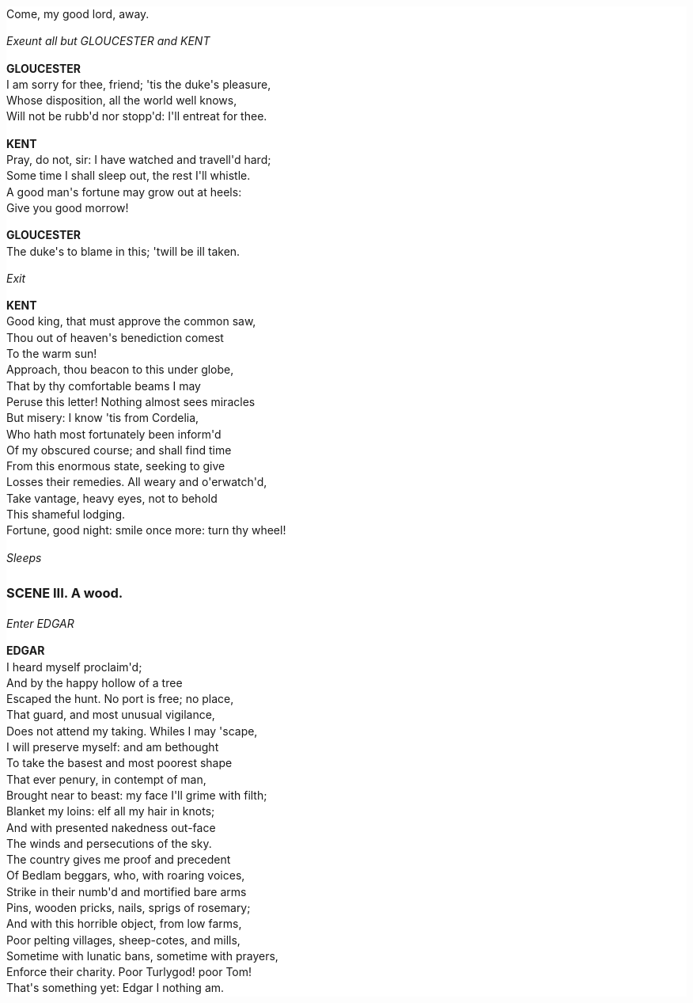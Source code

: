 Come, my good lord, away.  

_Exeunt all but GLOUCESTER and KENT_

**GLOUCESTER**  
I am sorry for thee, friend; 'tis the duke's pleasure,  
Whose disposition, all the world well knows,  
Will not be rubb'd nor stopp'd: I'll entreat for thee.  

**KENT**  
Pray, do not, sir: I have watched and travell'd hard;  
Some time I shall sleep out, the rest I'll whistle.  
A good man's fortune may grow out at heels:  
Give you good morrow!  

**GLOUCESTER**  
The duke's to blame in this; 'twill be ill taken.  

_Exit_

**KENT**  
Good king, that must approve the common saw,  
Thou out of heaven's benediction comest  
To the warm sun!  
Approach, thou beacon to this under globe,  
That by thy comfortable beams I may  
Peruse this letter! Nothing almost sees miracles  
But misery: I know 'tis from Cordelia,  
Who hath most fortunately been inform'd  
Of my obscured course; and shall find time  
From this enormous state, seeking to give  
Losses their remedies. All weary and o'erwatch'd,  
Take vantage, heavy eyes, not to behold  
This shameful lodging.  
Fortune, good night: smile once more: turn thy wheel!  

_Sleeps_

### SCENE III. A wood.

_Enter EDGAR_

**EDGAR**  
I heard myself proclaim'd;  
And by the happy hollow of a tree  
Escaped the hunt. No port is free; no place,  
That guard, and most unusual vigilance,  
Does not attend my taking. Whiles I may 'scape,  
I will preserve myself: and am bethought  
To take the basest and most poorest shape  
That ever penury, in contempt of man,  
Brought near to beast: my face I'll grime with filth;  
Blanket my loins: elf all my hair in knots;  
And with presented nakedness out-face  
The winds and persecutions of the sky.  
The country gives me proof and precedent  
Of Bedlam beggars, who, with roaring voices,  
Strike in their numb'd and mortified bare arms  
Pins, wooden pricks, nails, sprigs of rosemary;  
And with this horrible object, from low farms,  
Poor pelting villages, sheep-cotes, and mills,  
Sometime with lunatic bans, sometime with prayers,  
Enforce their charity. Poor Turlygod! poor Tom!  
That's something yet: Edgar I nothing am.  
